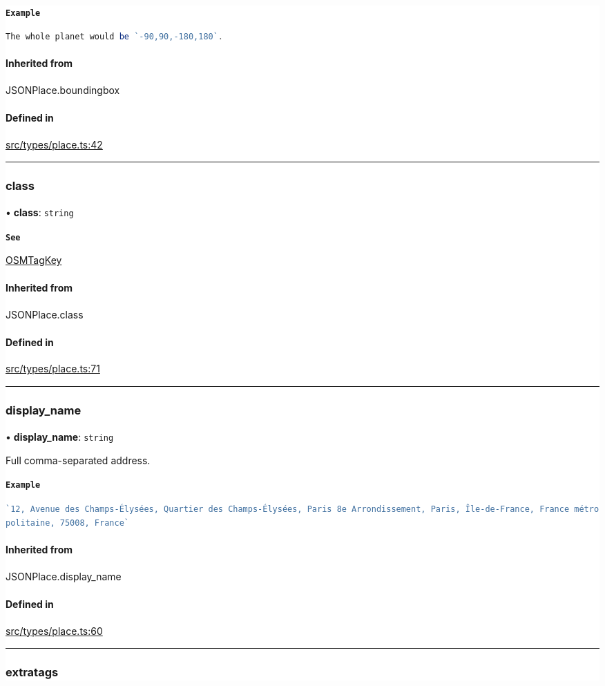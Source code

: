 **`Example`**

```ts
The whole planet would be `-90,90,-180,180`.
```

#### Inherited from

JSONPlace.boundingbox

#### Defined in

[src/types/place.ts:42](https://github.com/blksnk/nominatim-js/blob/2f25718/src/types/place.ts#L42)

___

### class

• **class**: `string`

**`See`**

[OSMTagKey](../modules.md#osmtagkey)

#### Inherited from

JSONPlace.class

#### Defined in

[src/types/place.ts:71](https://github.com/blksnk/nominatim-js/blob/2f25718/src/types/place.ts#L71)

___

### display\_name

• **display\_name**: `string`

Full comma-separated address.

**`Example`**

```ts
`12, Avenue des Champs-Élysées, Quartier des Champs-Élysées, Paris 8e Arrondissement, Paris, Île-de-France, France métropolitaine, 75008, France`
```

#### Inherited from

JSONPlace.display\_name

#### Defined in

[src/types/place.ts:60](https://github.com/blksnk/nominatim-js/blob/2f25718/src/types/place.ts#L60)

___

### extratags
